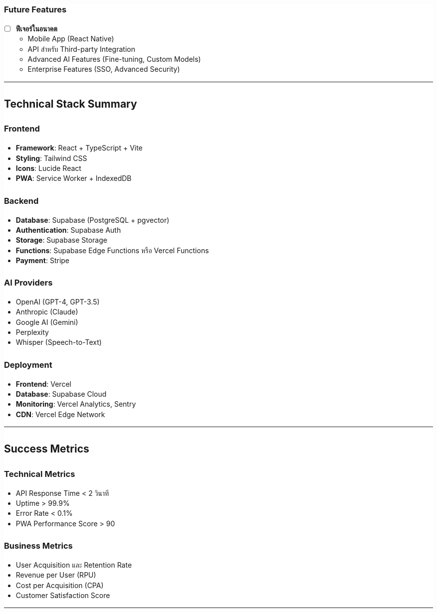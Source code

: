 ### Future Features
- [ ] **ฟีเจอร์ในอนาคต**
  - Mobile App (React Native)
  - API สำหรับ Third-party Integration
  - Advanced AI Features (Fine-tuning, Custom Models)
  - Enterprise Features (SSO, Advanced Security)

---

## Technical Stack Summary

### Frontend
- **Framework**: React + TypeScript + Vite
- **Styling**: Tailwind CSS
- **Icons**: Lucide React
- **PWA**: Service Worker + IndexedDB

### Backend
- **Database**: Supabase (PostgreSQL + pgvector)
- **Authentication**: Supabase Auth
- **Storage**: Supabase Storage
- **Functions**: Supabase Edge Functions หรือ Vercel Functions
- **Payment**: Stripe

### AI Providers
- OpenAI (GPT-4, GPT-3.5)
- Anthropic (Claude)
- Google AI (Gemini)
- Perplexity
- Whisper (Speech-to-Text)

### Deployment
- **Frontend**: Vercel
- **Database**: Supabase Cloud
- **Monitoring**: Vercel Analytics, Sentry
- **CDN**: Vercel Edge Network

---

## Success Metrics

### Technical Metrics
- API Response Time < 2 วินาที
- Uptime > 99.9%
- Error Rate < 0.1%
- PWA Performance Score > 90

### Business Metrics
- User Acquisition และ Retention Rate
- Revenue per User (RPU)
- Cost per Acquisition (CPA)
- Customer Satisfaction Score

---